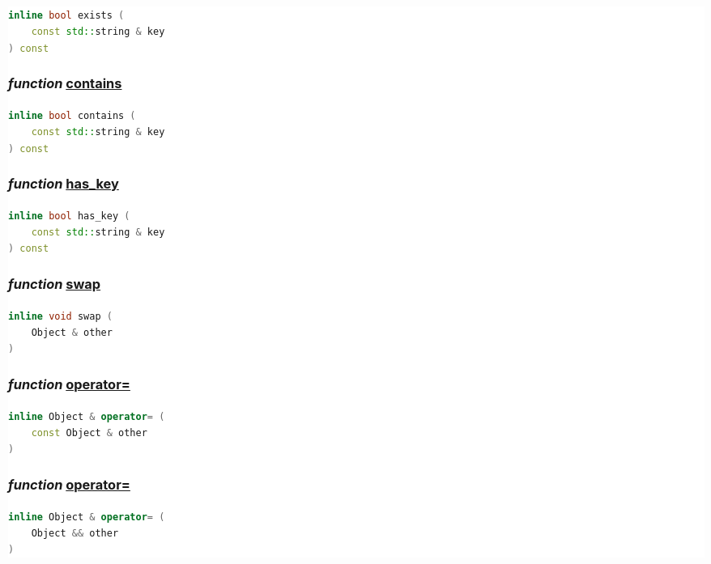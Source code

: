 ```cpp
inline bool exists (
    const std::string & key
) const 
```



### _function_ <a id="4ebd9a37" href="#4ebd9a37">contains</a>

```cpp
inline bool contains (
    const std::string & key
) const 
```



### _function_ <a id="49739af4" href="#49739af4">has_key</a>

```cpp
inline bool has_key (
    const std::string & key
) const 
```



### _function_ <a id="490bed7d" href="#490bed7d">swap</a>

```cpp
inline void swap (
    Object & other
) 
```



### _function_ <a id="72be0bf6" href="#72be0bf6">operator=</a>

```cpp
inline Object & operator= (
    const Object & other
) 
```



### _function_ <a id="45b31fd6" href="#45b31fd6">operator=</a>

```cpp
inline Object & operator= (
    Object && other
) 
```
